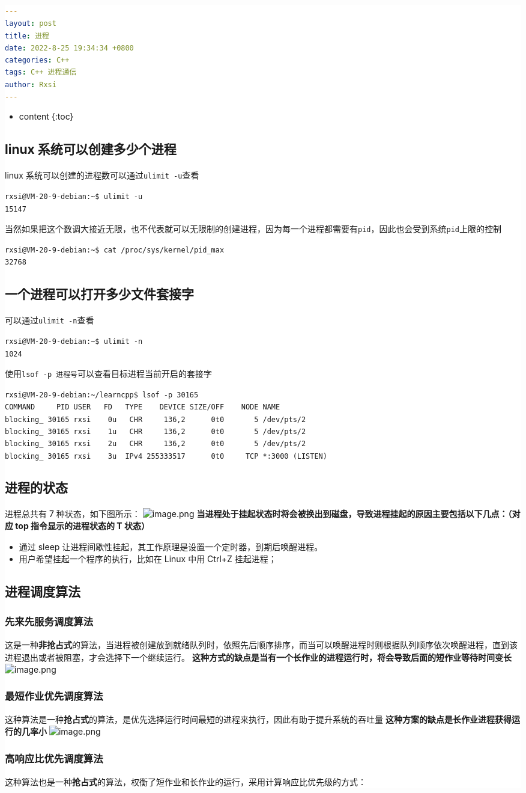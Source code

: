 ```yaml
---
layout: post
title: 进程
date: 2022-8-25 19:34:34 +0800
categories: C++
tags: C++ 进程通信
author: Rxsi
---
```


* content
{:toc}

## linux 系统可以创建多少个进程
linux 系统可以创建的进程数可以通过`ulimit -u`查看
```shell
rxsi@VM-20-9-debian:~$ ulimit -u
15147
```
当然如果把这个数调大接近无限，也不代表就可以无限制的创建进程，因为每一个进程都需要有`pid`，因此也会受到系统`pid`上限的控制
```shell
rxsi@VM-20-9-debian:~$ cat /proc/sys/kernel/pid_max 
32768
```
## 一个进程可以打开多少文件套接字
可以通过`ulimit -n`查看
```shell
rxsi@VM-20-9-debian:~$ ulimit -n
1024
```
使用`lsof -p 进程号`可以查看目标进程当前开启的套接字
```shell
rxsi@VM-20-9-debian:~/learncpp$ lsof -p 30165
COMMAND     PID USER   FD   TYPE    DEVICE SIZE/OFF    NODE NAME
blocking_ 30165 rxsi    0u   CHR     136,2      0t0       5 /dev/pts/2
blocking_ 30165 rxsi    1u   CHR     136,2      0t0       5 /dev/pts/2
blocking_ 30165 rxsi    2u   CHR     136,2      0t0       5 /dev/pts/2
blocking_ 30165 rxsi    3u  IPv4 255333517      0t0     TCP *:3000 (LISTEN)
```
## 进程的状态
进程总共有 7 种状态，如下图所示：
![image.png](https://cdn.nlark.com/yuque/0/2022/png/27017064/1660095615462-f0c2e67b-3e6e-4f51-bb1d-03a4558b5cd7.png#clientId=u5840d925-f322-4&crop=0&crop=0&crop=1&crop=1&from=paste&height=373&id=ua196915b&margin=%5Bobject%20Object%5D&name=image.png&originHeight=722&originWidth=1166&originalType=url&ratio=1&rotation=0&showTitle=false&size=257065&status=done&style=none&taskId=u8d4b339a-5fef-4853-9917-77b2af43c53&title=&width=602)
**当进程处于挂起状态时将会被换出到磁盘，导致进程挂起的原因主要包括以下几点：（对应 top 指令显示的进程状态的 T 状态）**

- 通过 sleep 让进程间歇性挂起，其工作原理是设置一个定时器，到期后唤醒进程。
- 用户希望挂起一个程序的执行，比如在 Linux 中用 Ctrl+Z 挂起进程；
## 进程调度算法
### 先来先服务调度算法
这是一种**非抢占式**的算法，当进程被创建放到就绪队列时，依照先后顺序排序，而当可以唤醒进程时则根据队列顺序依次唤醒进程，直到该进程退出或者被阻塞，才会选择下一个继续运行。
**这种方式的缺点是当有一个长作业的进程运行时，将会导致后面的短作业等待时间变长**
![image.png](https://cdn.nlark.com/yuque/0/2022/png/27017064/1660099152781-ce0ba74a-ee16-4732-a497-ba9e4674a596.png#clientId=uebd53ce7-876a-4&crop=0&crop=0&crop=1&crop=1&from=paste&height=129&id=u30b865e1&margin=%5Bobject%20Object%5D&name=image.png&originHeight=182&originWidth=986&originalType=url&ratio=1&rotation=0&showTitle=false&size=29794&status=done&style=none&taskId=u39988e41-1b14-4231-831e-25fe0c3f152&title=&width=701)
### 最短作业优先调度算法
这种算法是一种**抢占式**的算法，是优先选择运行时间最短的进程来执行，因此有助于提升系统的吞吐量
**这种方案的缺点是长作业进程获得运行的几率小**
![image.png](https://cdn.nlark.com/yuque/0/2022/png/27017064/1660099317227-c868c33e-85ac-468d-a777-483c99f6e17d.png#clientId=uebd53ce7-876a-4&crop=0&crop=0&crop=1&crop=1&from=paste&id=u87046952&margin=%5Bobject%20Object%5D&name=image.png&originHeight=267&originWidth=1037&originalType=url&ratio=1&rotation=0&showTitle=false&size=44189&status=done&style=none&taskId=u76261ed4-769e-4e33-9f13-343dcad389b&title=)
### 高响应比优先调度算法
这种算法也是一种**抢占式**的算法，权衡了短作业和长作业的运行，采用计算响应比优先级的方式：